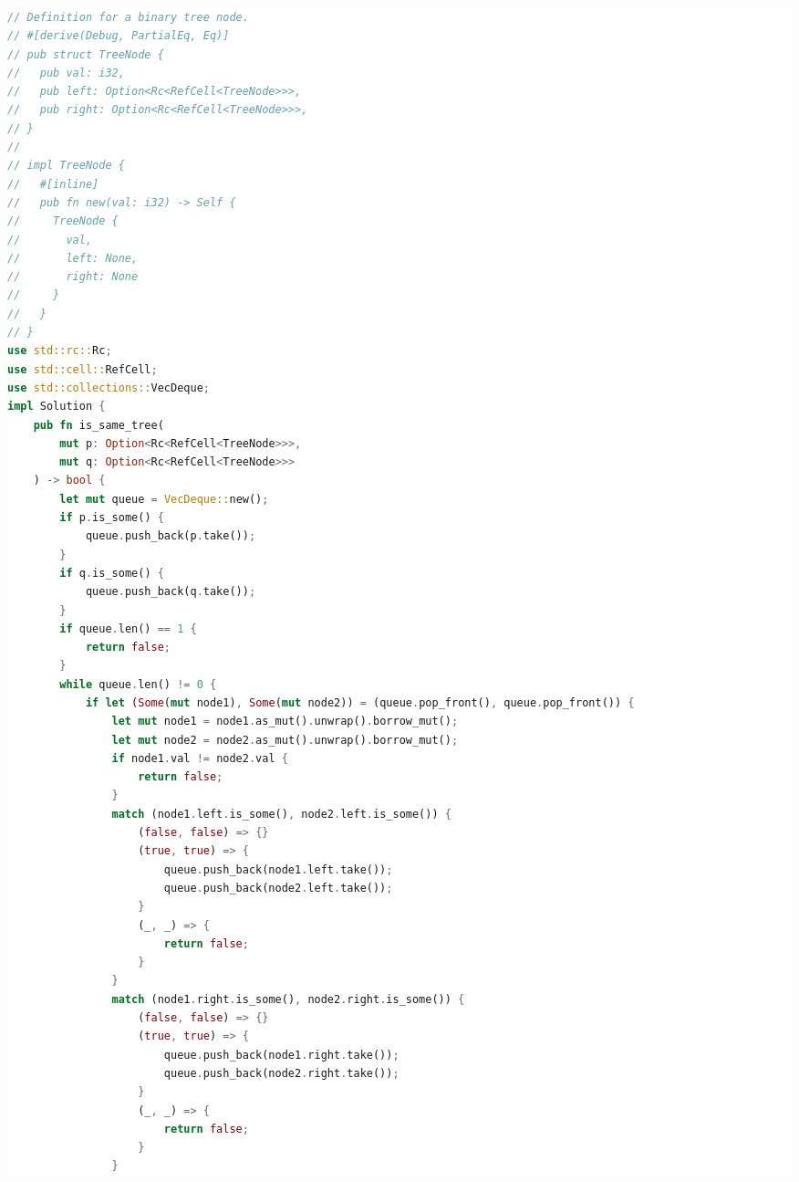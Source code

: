 ```rust
// Definition for a binary tree node.
// #[derive(Debug, PartialEq, Eq)]
// pub struct TreeNode {
//   pub val: i32,
//   pub left: Option<Rc<RefCell<TreeNode>>>,
//   pub right: Option<Rc<RefCell<TreeNode>>>,
// }
//
// impl TreeNode {
//   #[inline]
//   pub fn new(val: i32) -> Self {
//     TreeNode {
//       val,
//       left: None,
//       right: None
//     }
//   }
// }
use std::rc::Rc;
use std::cell::RefCell;
use std::collections::VecDeque;
impl Solution {
    pub fn is_same_tree(
        mut p: Option<Rc<RefCell<TreeNode>>>,
        mut q: Option<Rc<RefCell<TreeNode>>>
    ) -> bool {
        let mut queue = VecDeque::new();
        if p.is_some() {
            queue.push_back(p.take());
        }
        if q.is_some() {
            queue.push_back(q.take());
        }
        if queue.len() == 1 {
            return false;
        }
        while queue.len() != 0 {
            if let (Some(mut node1), Some(mut node2)) = (queue.pop_front(), queue.pop_front()) {
                let mut node1 = node1.as_mut().unwrap().borrow_mut();
                let mut node2 = node2.as_mut().unwrap().borrow_mut();
                if node1.val != node2.val {
                    return false;
                }
                match (node1.left.is_some(), node2.left.is_some()) {
                    (false, false) => {}
                    (true, true) => {
                        queue.push_back(node1.left.take());
                        queue.push_back(node2.left.take());
                    }
                    (_, _) => {
                        return false;
                    }
                }
                match (node1.right.is_some(), node2.right.is_some()) {
                    (false, false) => {}
                    (true, true) => {
                        queue.push_back(node1.right.take());
                        queue.push_back(node2.right.take());
                    }
                    (_, _) => {
                        return false;
                    }
                }
```